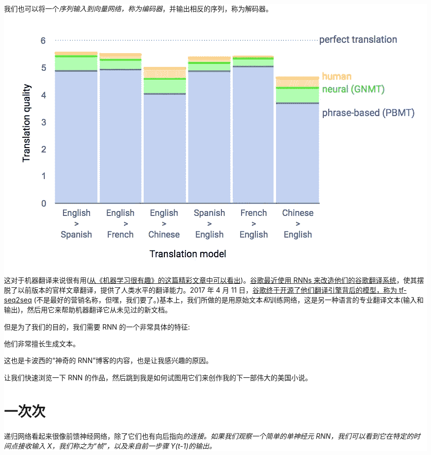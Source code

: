 我们也可以将一个*序列输入到向量网络，称为编码器*，并输出相反的序列，称为解码器。

![](img/9a6f01d27ec4d6eb49b1a59c732753d3.png)

这对于机器翻译来说很有用([从《机器学习很有趣》的这篇精彩文章中可以看出](/@ageitgey/machine-learning-is-fun-part-5-language-translation-with-deep-learning-and-the-magic-of-sequences-2ace0acca0aa))。[谷歌最近使用 RNNs 来改造他们的谷歌翻译系统](https://www.nytimes.com/2016/12/14/magazine/the-great-ai-awakening.html?_r=0)，使其摆脱了以前版本的官样文章翻译，提供了人类水平的翻译能力。2017 年 4 月 11 日，[谷歌终于开源了他们翻译引擎背后的模型，称为 tf-seq2seq](https://research.googleblog.com/2017/04/introducing-tf-seq2seq-open-source.html?m=1) (不是最好的营销名称，但嘿，我们要了。)基本上，我们所做的是用原始文本*和*训练网络，这是另一种语言的专业翻译文本(输入和输出)，然后用它来帮助机器翻译它从未见过的新文档。

但是为了我们的目的，我们需要 RNN 的一个非常具体的特征:

他们非常擅长生成文本。

这也是卡波西的“神奇的 RNN”博客的内容，也是让我感兴趣的原因。

让我们快速浏览一下 RNN 的作品，然后跳到我是如何试图用它们来创作我的下一部伟大的美国小说。

# 一次次

递归网络看起来很像前馈神经网络，除了它们也有向后指向*的连接。如果我们观察一个简单的单神经元 RNN，我们可以看到它在特定的时间点接收输入 X，我们称之为“帧”，以及来自前一步骤 Y(t-1)的输出。*
